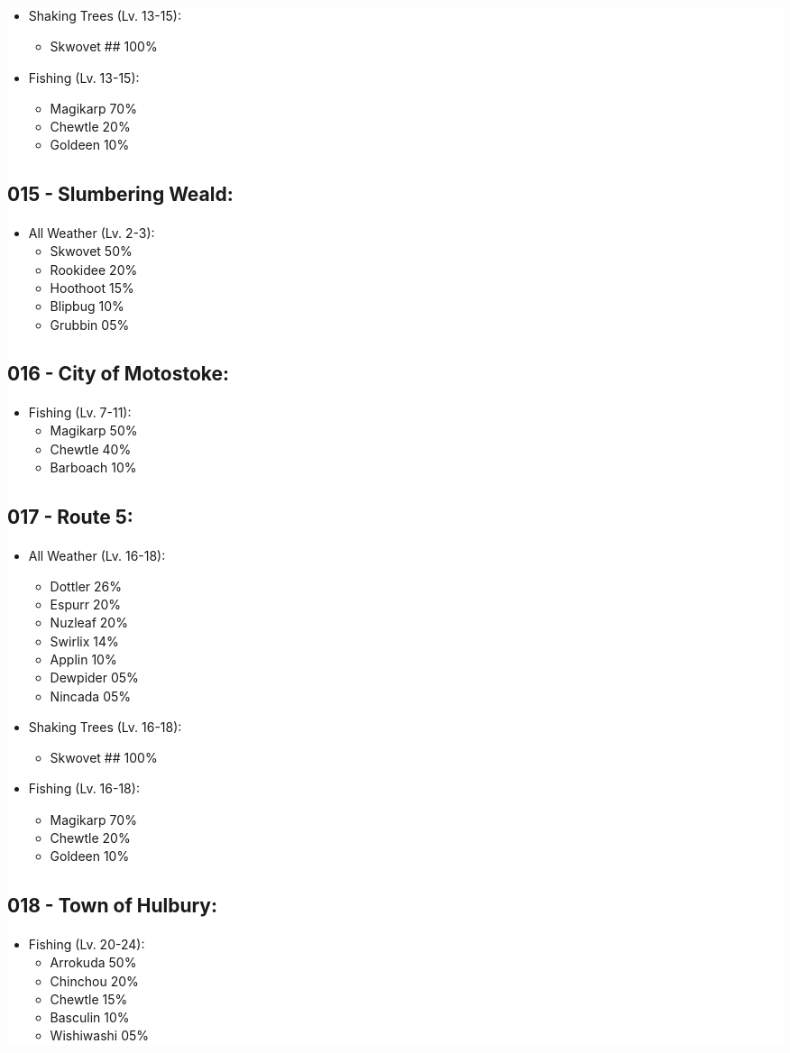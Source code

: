 - Shaking Trees (Lv. 13-15):
	- Skwovet     	## 100%
	
- Fishing (Lv. 13-15):
	- Magikarp    	70%
	- Chewtle     	20%
	- Goldeen     	10%
	

## 015 - Slumbering Weald:
- All Weather (Lv. 2-3):
	- Skwovet     	50%
	- Rookidee    	20%
	- Hoothoot    	15%
	- Blipbug     	10%
	- Grubbin     	05%
	

## 016 - City of Motostoke:
- Fishing (Lv. 7-11):
	- Magikarp    	50%
	- Chewtle     	40%
	- Barboach    	10%
	

## 017 - Route 5:
- All Weather (Lv. 16-18):
	- Dottler     	26%
	- Espurr      	20%
	- Nuzleaf     	20%
	- Swirlix     	14%
	- Applin      	10%
	- Dewpider    	05%
	- Nincada     	05%
	
- Shaking Trees (Lv. 16-18):
	- Skwovet     	## 100%
	
- Fishing (Lv. 16-18):
	- Magikarp    	70%
	- Chewtle     	20%
	- Goldeen     	10%
	

## 018 - Town of Hulbury:
- Fishing (Lv. 20-24):
	- Arrokuda    	50%
	- Chinchou    	20%
	- Chewtle     	15%
	- Basculin    	10%
	- Wishiwashi  	05%
	